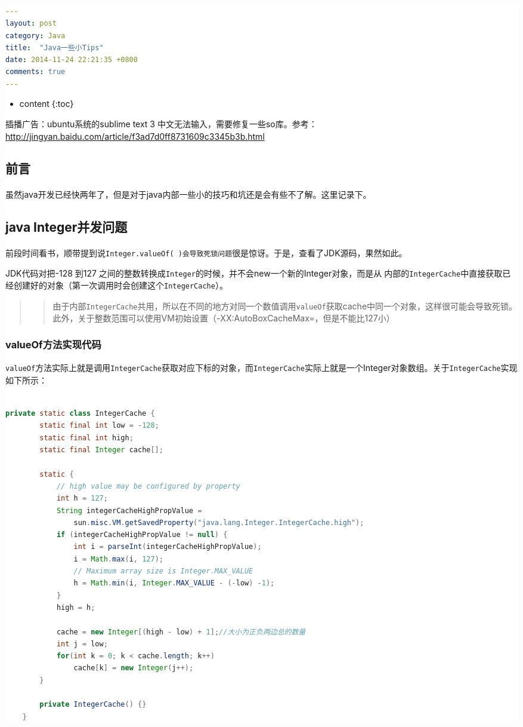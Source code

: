 ```yaml
---
layout: post
category: Java
title:  "Java一些小Tips"
date: 2014-11-24 22:21:35 +0800
comments: true
---
```


* content
{:toc}

插播广告：ubuntu系统的sublime text 3 中文无法输入，需要修复一些so库。参考：<http://jingyan.baidu.com/article/f3ad7d0ff8731609c3345b3b.html>


## <a id="Intro">前言</a>

虽然java开发已经快两年了，但是对于java内部一些小的技巧和坑还是会有些不了解。这里记录下。

## <a id="Integer">java Integer并发问题</a>

前段时间看书，顺带提到说`Integer.valueOf( )会导致死锁问题`很是惊讶。于是，查看了JDK源码，果然如此。

JDK代码对把-128 到127 之间的整数转换成`Integer`的时候，并不会new一个新的Integer对象，而是从 内部的`IntegerCache`中直接获取已经创建好的对象（第一次调用时会创建这个`IntegerCache`）。

>> 由于内部`IntegerCache`共用，所以在不同的地方对同一个数值调用`valueOf`获取cache中同一个对象，这样很可能会导致死锁。此外，关于整数范围可以使用VM初始设置（-XX:AutoBoxCacheMax=<size>，但是不能比127小）

### valueOf方法实现代码

`valueOf`方法实际上就是调用`IntegerCache`获取对应下标的对象，而`IntegerCache`实际上就是一个Integer对象数组。关于`IntegerCache`实现如下所示：

``` java

private static class IntegerCache {
        static final int low = -128;
        static final int high;
        static final Integer cache[];

        static {
            // high value may be configured by property
            int h = 127;
            String integerCacheHighPropValue =
                sun.misc.VM.getSavedProperty("java.lang.Integer.IntegerCache.high");
            if (integerCacheHighPropValue != null) {
                int i = parseInt(integerCacheHighPropValue);
                i = Math.max(i, 127);
                // Maximum array size is Integer.MAX_VALUE
                h = Math.min(i, Integer.MAX_VALUE - (-low) -1); 
            }
            high = h;

            cache = new Integer[(high - low) + 1];//大小为正负两边总的数量
            int j = low;
            for(int k = 0; k < cache.length; k++)
                cache[k] = new Integer(j++);
        }

        private IntegerCache() {}
    }

```
